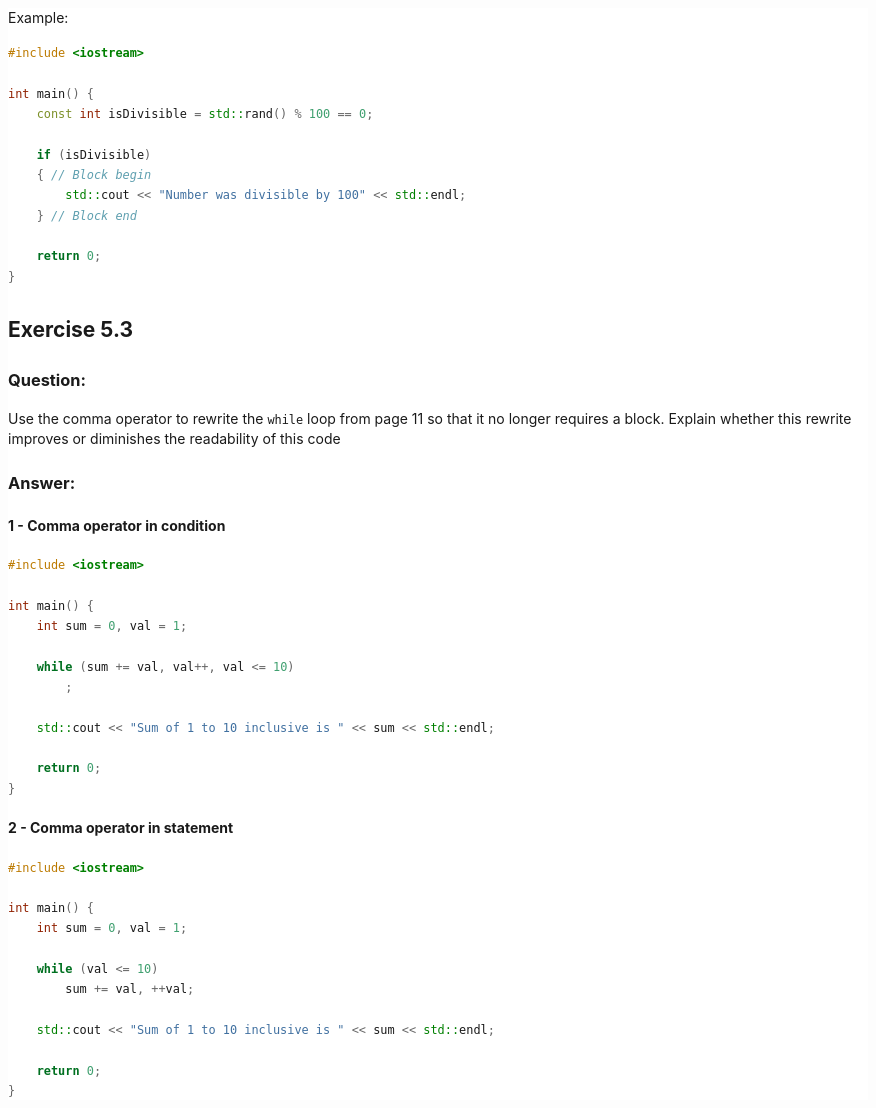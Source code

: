 Example:
```cpp
#include <iostream>

int main() {
    const int isDivisible = std::rand() % 100 == 0;

    if (isDivisible)
    { // Block begin
        std::cout << "Number was divisible by 100" << std::endl;
    } // Block end
    
    return 0;
}
```

## Exercise 5.3

### Question:

Use the comma operator to rewrite the `while` loop from page 11 so that it no longer requires a block. Explain whether this rewrite improves or diminishes the readability of this code

### Answer:

#### 1 - Comma operator in condition
```cpp
#include <iostream>

int main() {
    int sum = 0, val = 1;

    while (sum += val, val++, val <= 10)
        ;

    std::cout << "Sum of 1 to 10 inclusive is " << sum << std::endl;

    return 0;
}
```

#### 2 - Comma operator in statement

```cpp
#include <iostream>

int main() {
    int sum = 0, val = 1;

    while (val <= 10)
        sum += val, ++val;

    std::cout << "Sum of 1 to 10 inclusive is " << sum << std::endl;

    return 0;
}
```
